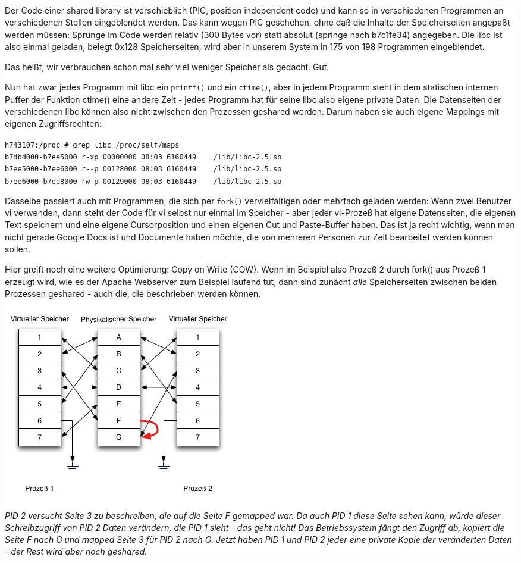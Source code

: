 
Der Code einer shared library ist verschieblich (PIC, position independent code) und kann so in verschiedenen Programmen an verschiedenen Stellen eingeblendet werden. Das kann wegen PIC geschehen, ohne daß die Inhalte der Speicherseiten angepaßt werden müssen: Sprünge im Code werden relativ (300 Bytes vor) statt absolut (springe nach b7c1fe34) angegeben. Die libc ist also einmal geladen, belegt 0x128 Speicherseiten, wird aber in unserem System in 175 von 198 Programmen eingeblendet.

Das heißt, wir verbrauchen schon mal sehr viel weniger Speicher als gedacht. Gut.

Nun hat zwar jedes Programm mit libc ein `printf()` und ein `ctime()`, aber in jedem Programm steht in dem statischen internen Puffer der Funktion ctime() eine andere Zeit - jedes Programm hat für seine libc also eigene private Daten. Die Datenseiten der verschiedenen libc können also nicht zwischen den Prozessen geshared werden. Darum haben sie auch eigene Mappings mit eigenen Zugriffsrechten: 

```console
h743107:/proc # grep libc /proc/self/maps
b7dbd000-b7ee5000 r-xp 00000000 08:03 6160449    /lib/libc-2.5.so
b7ee5000-b7ee6000 r--p 00128000 08:03 6160449    /lib/libc-2.5.so
b7ee6000-b7ee8000 rw-p 00129000 08:03 6160449    /lib/libc-2.5.so
```

Dasselbe passiert auch mit Programmen, die sich per `fork()` vervielfältigen oder mehrfach geladen werden: Wenn zwei Benutzer vi verwenden, dann steht der Code für vi selbst nur einmal im Speicher - aber jeder vi-Prozeß hat eigene Datenseiten, die eigenen Text speichern und eine eigene Cursorposition und einen eigenen Cut und Paste-Buffer haben. Das ist ja recht wichtig, wenn man nicht gerade Google Docs ist und Documente haben möchte, die von mehreren Personen zur Zeit bearbeitet werden können sollen.

Hier greift noch eine weitere Optimierung: Copy on Write (COW). Wenn im Beispiel also Prozeß 2 durch fork() aus Prozeß 1 erzeugt wird, wie es der Apache Webserver zum Beispiel laufend tut, dann sind zunächt _alle_ Speicherseiten zwischen beiden Prozessen geshared - auch die, die beschrieben werden können.

![](/uploads/mappedprocess3.png)

*PID 2 versucht Seite 3 zu beschreiben, die auf die Seite F gemapped war. Da auch PID 1 diese Seite sehen kann, würde dieser Schreibzugriff von PID 2 Daten verändern, die PID 1 sieht - das geht nicht! Das Betriebssystem fängt den Zugriff ab, kopiert die Seite F nach G und mapped Seite 3 für PID 2 nach G. Jetzt haben PID 1 und PID 2 jeder eine private Kopie der veränderten Daten - der Rest wird aber noch geshared.*
